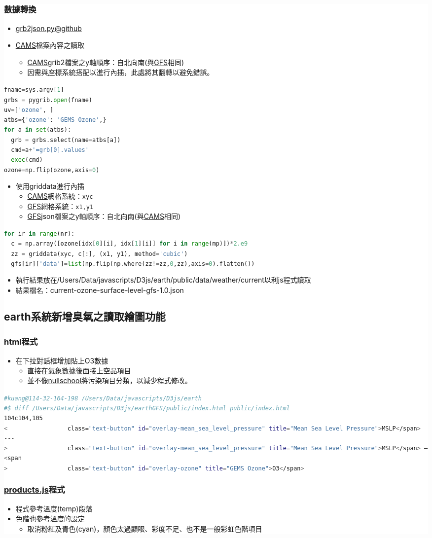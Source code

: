 ### 數據轉換
- [grb2json.py@github](https://github.com/sinotec2/Focus-on-Air-Quality/blob/main/AQana/GAQuality/ECMWF_CAMS/grb2json.py)

- [CAMS][CAMS]檔案內容之讀取
  - [CAMS][CAMS]grib2檔案之y軸順序：自北向南(與[GFS][GFS]相同)
  - 因需與座標系統搭配以進行內插，此處將其翻轉以避免錯誤。

```python
fname=sys.argv[1]
grbs = pygrib.open(fname)
uv=['ozone', ]
atbs={'ozone': 'GEMS Ozone',}
for a in set(atbs):
  grb = grbs.select(name=atbs[a])
  cmd=a+'=grb[0].values'
  exec(cmd)
ozone=np.flip(ozone,axis=0)
```

- 使用griddata進行內插
  - [CAMS][CAMS]網格系統：`xyc`
  - [GFS][GFS]網格系統：`x1,y1`
  - [GFS][GFS]json檔案之y軸順序：自北向南(與[CAMS][CAMS]相同)

```python
for ir in range(nr):
  c = np.array([ozone[idx[0][i], idx[1][i]] for i in range(mp)])*2.e9
  zz = griddata(xyc, c[:], (x1, y1), method='cubic')
  gfs[ir]['data']=list(np.flip(np.where(zz!=zz,0,zz),axis=0).flatten())
```
- 執行結果放在/Users/Data/javascripts/D3js/earth/public/data/weather/current以利js程式讀取
- 結果檔名：current-ozone-surface-level-gfs-1.0.json

## earth系統新增臭氧之讀取繪圖功能
### html程式
- 在下拉對話框增加貼上O3數據
  - 直接在氣象數據後面接上空品項目
  - 並不像[nullschool][ens]將污染項目分類，以減少程式修改。

```bash
#kuang@114-32-164-198 /Users/Data/javascripts/D3js/earth
#$ diff /Users/Data/javascripts/D3js/earthGFS/public/index.html public/index.html
104c104,105
<                 class="text-button" id="overlay-mean_sea_level_pressure" title="Mean Sea Level Pressure">MSLP</span>
---
>                 class="text-button" id="overlay-mean_sea_level_pressure" title="Mean Sea Level Pressure">MSLP</span> – <span
>                 class="text-button" id="overlay-ozone" title="GEMS Ozone">O3</span>
```

### [products.js][js1]程式
- 程式參考溫度(temp)段落
- 色階也參考溫度的設定
  - 取消粉紅及青色(cyan)，顏色太過顯眼、彩度不足、也不是一般彩虹色階項目


[ens]: <https://earth.nullschool.net/> "earth, a visualization of global weather conditions, forecast by supercomputers, updated every three hours"
[windy]: <https://www.windy.com/> "Windy是一家提供天氣預報服務的捷克公司，由伊沃·盧卡喬維奇於2014年11月創立。 Windy提供的天氣預報基於美國國家海洋和大氣管理局全球預報系統、歐洲中期天氣預報中心及瑞士NEMS模型的數據。"
[CAMS]: <https://en.wikipedia.org/wiki/Copernicus_Atmosphere_Monitoring_Service> "哥白尼大氣監測服務是由2014年11月11日啟動的歐洲中程天氣預報中心提供的一項服務，提供有關大氣成分的連續數據和信息。CAMS是哥白尼計劃的一部分， 它描述了當前情況，對未來幾天的情況進行了預測，並持續分析了近年來的回顧性數據記錄。 维基百科（英文)"
[ECWMF]: <https://zh.m.wikipedia.org/zh-tw/歐洲中期天氣預報中心> "歐洲中期天氣預報中心，創立於1975年，是一個國際組織，位於英格蘭雷丁。"
[EC_ReAna]: <https://sinotec2.github.io/Focus-on-Air-Quality/AQana/GAQuality/ECMWF_rean/EC_ReAna/> "Focus-on-Air-Quality→AQ Data Analysis→Global AQ Data Analysis→ECMWF ReAnalysis→歐洲中期天氣預報中心再分析數據之下載"
[GFS]: <https://en.wikipedia.org/wiki/Global_Forecast_System> "全球預報系統 (GFS) 是一個全球數值天氣預報系統，包含由美國國家氣象局 (NWS) 運行的全球尺度氣象數值預報模式和變分分析。"
[CAMS_FCST]: <https://confluence.ecmwf.int/display/CKB/CAMS%3A+Global+atmospheric+composition+forecast+data+documentation> "CAMS: Global atmospheric composition forecast data documentation"
[js1]: <https://github.com/cambecc/earth/blob/master/public/libs/earth/1.0.0/products.js> "cambecc/earth/public/libs/earth/1.0.0/products.js"